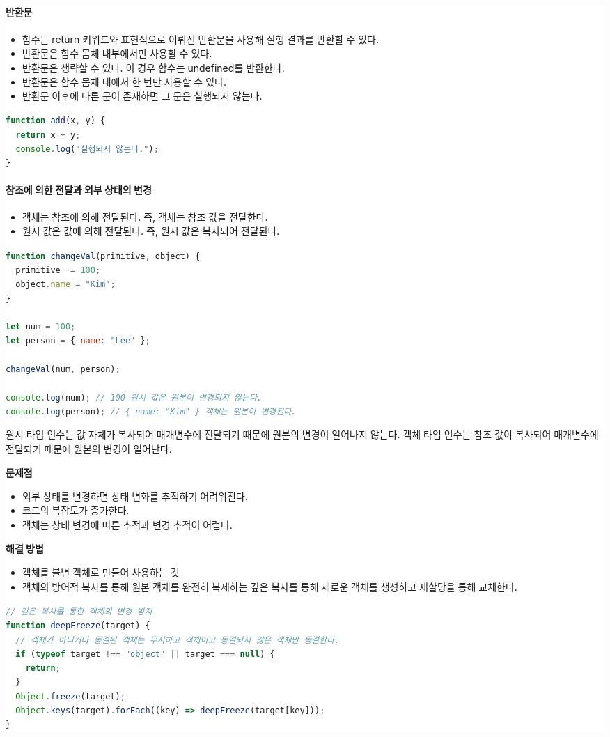 #### 반환문

- 함수는 return 키워드와 표현식으로 이뤄진 반환문을 사용해 실행 결과를 반환할 수 있다.
- 반환문은 함수 몸체 내부에서만 사용할 수 있다.
- 반환문은 생략할 수 있다. 이 경우 함수는 undefined를 반환한다.
- 반환문은 함수 몸체 내에서 한 번만 사용할 수 있다.
- 반환문 이후에 다른 문이 존재하면 그 문은 실행되지 않는다.

```js
function add(x, y) {
  return x + y;
  console.log("실행되지 않는다.");
}
```

#### 참조에 의한 전달과 외부 상태의 변경

- 객체는 참조에 의해 전달된다. 즉, 객체는 참조 값을 전달한다.
- 원시 값은 값에 의해 전달된다. 즉, 원시 값은 복사되어 전달된다.

```js
function changeVal(primitive, object) {
  primitive += 100;
  object.name = "Kim";
}

let num = 100;
let person = { name: "Lee" };

changeVal(num, person);

console.log(num); // 100 원시 값은 원본이 변경되지 않는다.
console.log(person); // { name: "Kim" } 객체는 원본이 변경된다.
```

원시 타입 인수는 값 자체가 복사되어 매개변수에 전달되기 때문에 원본의 변경이 일어나지 않는다.
객체 타입 인수는 참조 값이 복사되어 매개변수에 전달되기 때문에 원본의 변경이 일어난다.

**문제점**

- 외부 상태를 변경하면 상태 변화를 추적하기 어려워진다.
- 코드의 복잡도가 증가한다.
- 객체는 상태 변경에 따른 추적과 변경 추적이 어렵다.

**해결 방법**

- 객체를 불변 객체로 만들어 사용하는 것
- 객체의 방어적 복사를 통해 원본 객체를 완전히 복제하는 깊은 복사를 통해 새로운 객체를 생성하고 재할당을 통해 교체한다.

```js
// 깊은 복사를 통한 객체의 변경 방지
function deepFreeze(target) {
  // 객체가 아니거나 동결된 객체는 무시하고 객체이고 동결되지 않은 객체만 동결한다.
  if (typeof target !== "object" || target === null) {
    return;
  }
  Object.freeze(target);
  Object.keys(target).forEach((key) => deepFreeze(target[key]));
}
```
